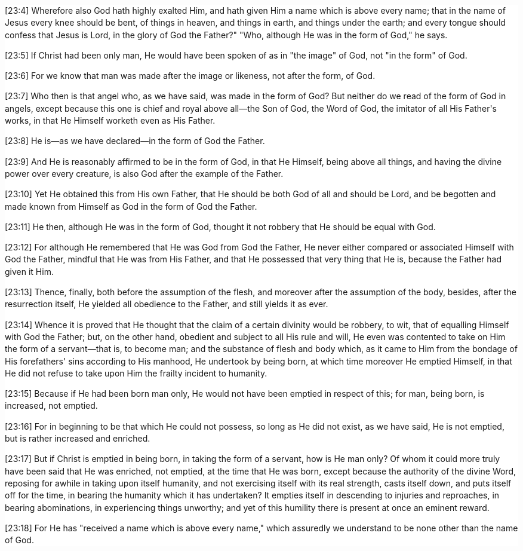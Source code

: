 [23:4] Wherefore also God hath highly exalted Him, and hath given Him a name which is above every name; that in the name of Jesus every knee should be bent, of things in heaven, and things in earth, and things under the earth; and every tongue should confess that Jesus is Lord, in the glory of God the Father?"  "Who, although He was in the form of God," he says.

[23:5] If Christ had been only man, He would have been spoken of as in "the image" of God, not "in the form" of God.

[23:6] For we know that man was made after the image or likeness, not after the form, of God.

[23:7] Who then is that angel who, as we have said, was made in the form of God? But neither do we read of the form of God in angels, except because this one is chief and royal above all—the Son of God, the Word of God, the imitator of all His Father's works, in that He Himself worketh even as His Father.

[23:8] He is—as we have declared—in the form of God the Father.

[23:9] And He is reasonably affirmed to be in the form of God, in that He Himself, being above all things, and having the divine power over every creature, is also God after the example of the Father.

[23:10] Yet He obtained this from His own Father, that He should be both God of all and should be Lord, and be begotten and made known from Himself as God in the form of God the Father.

[23:11] He then, although He was in the form of God, thought it not robbery that He should be equal with God.

[23:12] For although He remembered that He was God from God the Father, He never either compared or associated Himself with God the Father, mindful that He was from His Father, and that He possessed that very thing that He is, because the Father had given it Him.

[23:13] Thence, finally, both before the assumption of the flesh, and moreover after the assumption of the body, besides, after the resurrection itself, He yielded all obedience to the Father, and still yields it as ever.

[23:14] Whence it is proved that He thought that the claim of a certain divinity would be robbery, to wit, that of equalling Himself with God the Father; but, on the other hand, obedient and subject to all His rule and will, He even was contented to take on Him the form of a servant—that is, to become man; and the substance of flesh and body which, as it came to Him from the bondage of His forefathers' sins according to His manhood, He undertook by being born, at which time moreover He emptied Himself, in that He did not refuse to take upon Him the frailty incident to humanity.

[23:15] Because if He had been born man only, He would not have been emptied in respect of this; for man, being born, is increased, not emptied.

[23:16] For in beginning to be that which He could not possess, so long as He did not exist, as we have said, He is not emptied, but is rather increased and enriched.

[23:17] But if Christ is emptied in being born, in taking the form of a servant, how is He man only? Of whom it could more truly have been said that He was enriched, not emptied, at the time that He was born, except because the authority of the divine Word, reposing for awhile in taking upon itself humanity, and not exercising itself with its real strength, casts itself down, and puts itself off for the time, in bearing the humanity which it has undertaken? It empties itself in descending to injuries and reproaches, in bearing abominations, in experiencing things unworthy; and yet of this humility there is present at once an eminent reward.

[23:18] For He has "received a name which is above every name," which assuredly we understand to be none other than the name of God.
